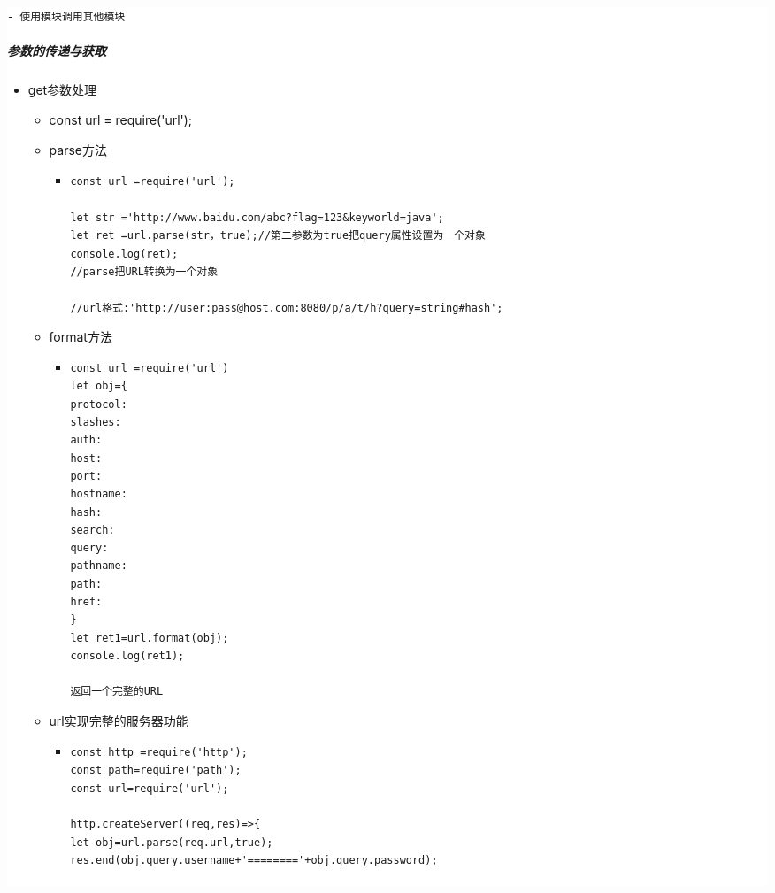     - 使用模块调用其他模块



##### 参数的传递与获取

- get参数处理

  - const url = require('url');

  - parse方法

    - ```
      const url =require('url');
      
      let str ='http://www.baidu.com/abc?flag=123&keyworld=java';
      let ret =url.parse(str，true);//第二参数为true把query属性设置为一个对象
      console.log(ret);
      //parse把URL转换为一个对象
      
      //url格式:'http://user:pass@host.com:8080/p/a/t/h?query=string#hash';
      ```

  - format方法

    - ```
      const url =require('url')
      let obj={
      protocol:
      slashes:
      auth:
      host:
      port:
      hostname:
      hash:
      search:
      query:
      pathname:
      path:
      href:
      }
      let ret1=url.format(obj);
      console.log(ret1);
      
      返回一个完整的URL
      ```

  - url实现完整的服务器功能

    - ```
      const http =require('http');
      const path=require('path');
      const url=require('url');
      
      http.createServer((req,res)=>{
      let obj=url.parse(req.url,true);
      res.end(obj.query.username+'========'+obj.query.password);
      